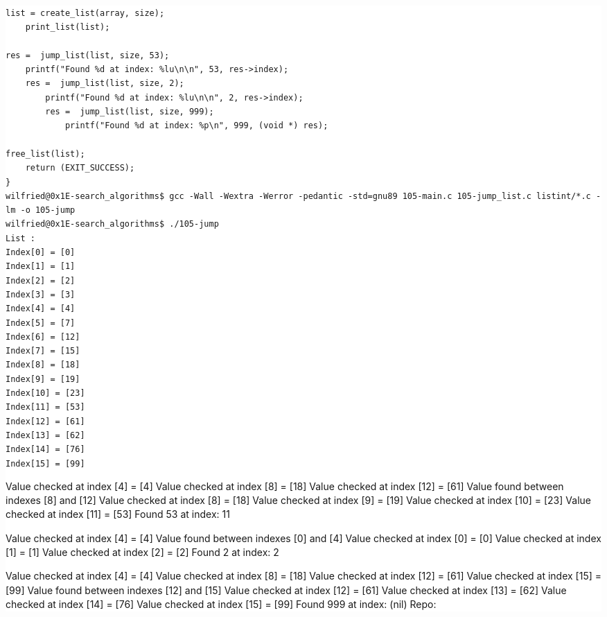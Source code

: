     list = create_list(array, size);
        print_list(list);

    res =  jump_list(list, size, 53);
        printf("Found %d at index: %lu\n\n", 53, res->index);
	    res =  jump_list(list, size, 2);
	        printf("Found %d at index: %lu\n\n", 2, res->index);
		    res =  jump_list(list, size, 999);
		        printf("Found %d at index: %p\n", 999, (void *) res);

    free_list(list);
        return (EXIT_SUCCESS);
	}
	wilfried@0x1E-search_algorithms$ gcc -Wall -Wextra -Werror -pedantic -std=gnu89 105-main.c 105-jump_list.c listint/*.c -lm -o 105-jump
	wilfried@0x1E-search_algorithms$ ./105-jump
	List :
	Index[0] = [0]
	Index[1] = [1]
	Index[2] = [2]
	Index[3] = [3]
	Index[4] = [4]
	Index[5] = [7]
	Index[6] = [12]
	Index[7] = [15]
	Index[8] = [18]
	Index[9] = [19]
	Index[10] = [23]
	Index[11] = [53]
	Index[12] = [61]
	Index[13] = [62]
	Index[14] = [76]
	Index[15] = [99]

Value checked at index [4] = [4]
Value checked at index [8] = [18]
Value checked at index [12] = [61]
Value found between indexes [8] and [12]
Value checked at index [8] = [18]
Value checked at index [9] = [19]
Value checked at index [10] = [23]
Value checked at index [11] = [53]
Found 53 at index: 11

Value checked at index [4] = [4]
Value found between indexes [0] and [4]
Value checked at index [0] = [0]
Value checked at index [1] = [1]
Value checked at index [2] = [2]
Found 2 at index: 2

Value checked at index [4] = [4]
Value checked at index [8] = [18]
Value checked at index [12] = [61]
Value checked at index [15] = [99]
Value found between indexes [12] and [15]
Value checked at index [12] = [61]
Value checked at index [13] = [62]
Value checked at index [14] = [76]
Value checked at index [15] = [99]
Found 999 at index: (nil)
Repo:
